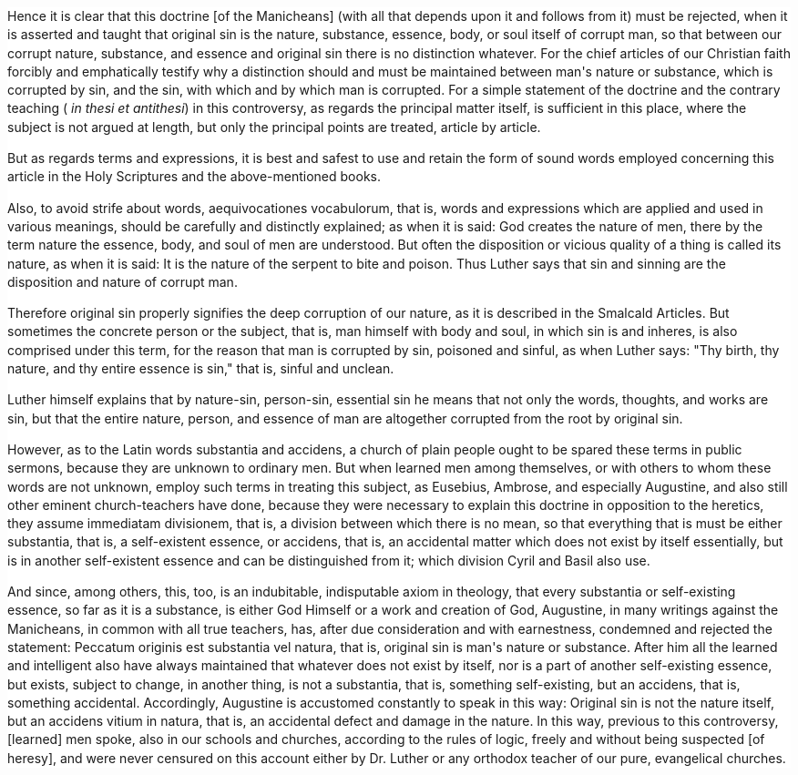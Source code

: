Hence it is clear that this doctrine [of the Manicheans] (with all that depends upon it and follows from it) must be rejected, when it is asserted and taught that original sin is the nature, substance, essence, body, or soul itself of corrupt man, so that between our corrupt nature, substance, and essence and original sin there is no distinction whatever. For the chief articles of our Christian faith forcibly and emphatically testify why a distinction should and must be maintained between man's nature or substance, which is corrupted by sin, and the sin, with which and by which man is corrupted. For a simple statement of the doctrine and the contrary teaching ( _in thesi et antithesi_) in this controversy, as regards the principal matter itself, is sufficient in this place, where the subject is not argued at length, but only the principal points are treated, article by article.

But as regards terms and expressions, it is best and safest to use and retain the form of sound words employed concerning this article in the Holy Scriptures and the above-mentioned books.

Also, to avoid strife about words, aequivocationes vocabulorum, that is, words and expressions which are applied and used in various meanings, should be carefully and distinctly explained; as when it is said: God creates the nature of men, there by the term nature the essence, body, and soul of men are understood. But often the disposition or vicious quality of a thing is called its nature, as when it is said: It is the nature of the serpent to bite and poison. Thus Luther says that sin and sinning are the disposition and nature of corrupt man.

Therefore original sin properly signifies the deep corruption of our nature, as it is described in the Smalcald Articles. But sometimes the concrete person or the subject, that is, man himself with body and soul, in which sin is and inheres, is also comprised under this term, for the reason that man is corrupted by sin, poisoned and sinful, as when Luther says: "Thy birth, thy nature, and thy entire essence is sin," that is, sinful and unclean.

Luther himself explains that by nature-sin, person-sin, essential sin he means that not only the words, thoughts, and works are sin, but that the entire nature, person, and essence of man are altogether corrupted from the root by original sin.

However, as to the Latin words substantia and accidens, a church of plain people ought to be spared these terms in public sermons, because they are unknown to ordinary men. But when learned men among themselves, or with others to whom these words are not unknown, employ such terms in treating this subject, as Eusebius, Ambrose, and especially Augustine, and also still other eminent church-teachers have done, because they were necessary to explain this doctrine in opposition to the heretics, they assume immediatam divisionem, that is, a division between which there is no mean, so that everything that is must be either substantia, that is, a self-existent essence, or accidens, that is, an accidental matter which does not exist by itself essentially, but is in another self-existent essence and can be distinguished from it; which division Cyril and Basil also use.

And since, among others, this, too, is an indubitable, indisputable axiom in theology, that every substantia or self-existing essence, so far as it is a substance, is either God Himself or a work and creation of God, Augustine, in many writings against the Manicheans, in common with all true teachers, has, after due consideration and with earnestness, condemned and rejected the statement: Peccatum originis est substantia vel natura, that is, original sin is man's nature or substance. After him all the learned and intelligent also have always maintained that whatever does not exist by itself, nor is a part of another self-existing essence, but exists, subject to change, in another thing, is not a substantia, that is, something self-existing, but an accidens, that is, something accidental. Accordingly, Augustine is accustomed constantly to speak in this way: Original sin is not the nature itself, but an accidens vitium in natura, that is, an accidental defect and damage in the nature. In this way, previous to this controversy, [learned] men spoke, also in our schools and churches, according to the rules of logic, freely and without being suspected [of heresy], and were never censured on this account either by Dr. Luther or any orthodox teacher of our pure, evangelical churches.
